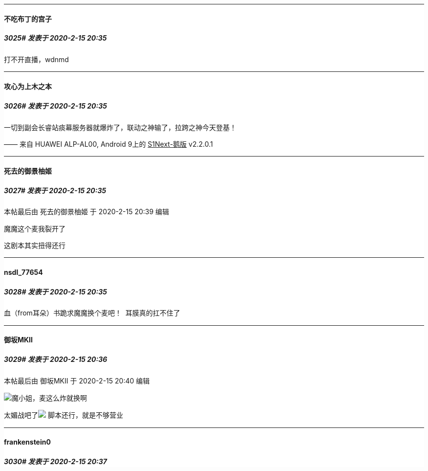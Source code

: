 
-----

####  不吃布丁的宫子  
##### 3025#       发表于 2020-2-15 20:35


打不开直播，wdnmd


-----

####  攻心为上木之本  
##### 3026#       发表于 2020-2-15 20:35


一切到副会长睿站痰幕服务器就爆炸了，联动之神输了，拉跨之神今天登基！

—— 来自 HUAWEI ALP-AL00, Android 9上的 [S1Next-鹅版](https://github.com/ykrank/S1-Next/releases) v2.2.0.1


-----

####  死去的御景柚姬  
##### 3027#       发表于 2020-2-15 20:35


 本帖最后由 死去的御景柚姬 于 2020-2-15 20:39 编辑 

魔魔这个麦我裂开了


这剧本其实扭得还行


-----

####  nsdl_77654  
##### 3028#       发表于 2020-2-15 20:35


血（from耳朵）书跪求魔魔换个麦吧！  耳膜真的扛不住了


-----

####  御坂MKII  
##### 3029#       发表于 2020-2-15 20:36


 本帖最后由 御坂MKII 于 2020-2-15 20:40 编辑 

<img src="https://static.saraba1st.com/image/smiley/face2017/068.png" referrerpolicy="no-referrer">魔小姐，麦这么炸就换啊

太媚战吧了<img src="https://static.saraba1st.com/image/smiley/face2017/067.png" referrerpolicy="no-referrer"> 脚本还行，就是不够营业


-----

####  frankenstein0  
##### 3030#       发表于 2020-2-15 20:37
